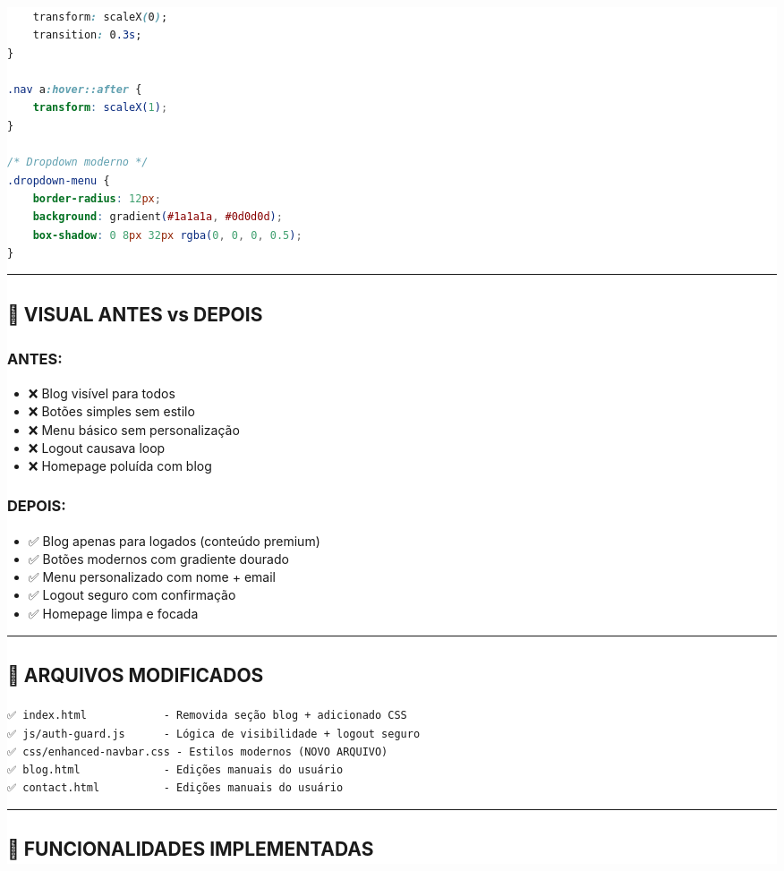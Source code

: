 ```css
    transform: scaleX(0);
    transition: 0.3s;
}

.nav a:hover::after {
    transform: scaleX(1);
}

/* Dropdown moderno */
.dropdown-menu {
    border-radius: 12px;
    background: gradient(#1a1a1a, #0d0d0d);
    box-shadow: 0 8px 32px rgba(0, 0, 0, 0.5);
}
```

---

## 🎨 VISUAL ANTES vs DEPOIS

### **ANTES:**
- ❌ Blog visível para todos
- ❌ Botões simples sem estilo
- ❌ Menu básico sem personalização
- ❌ Logout causava loop
- ❌ Homepage poluída com blog

### **DEPOIS:**
- ✅ Blog apenas para logados (conteúdo premium)
- ✅ Botões modernos com gradiente dourado
- ✅ Menu personalizado com nome + email
- ✅ Logout seguro com confirmação
- ✅ Homepage limpa e focada

---

## 🔧 ARQUIVOS MODIFICADOS

```
✅ index.html            - Removida seção blog + adicionado CSS
✅ js/auth-guard.js      - Lógica de visibilidade + logout seguro
✅ css/enhanced-navbar.css - Estilos modernos (NOVO ARQUIVO)
✅ blog.html             - Edições manuais do usuário
✅ contact.html          - Edições manuais do usuário
```

---

## 🚀 FUNCIONALIDADES IMPLEMENTADAS
